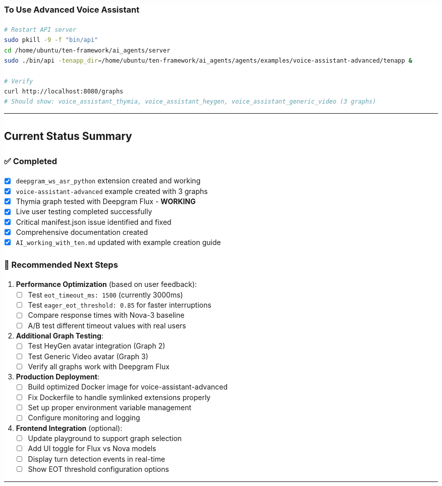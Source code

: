 ### To Use Advanced Voice Assistant
```bash
# Restart API server
sudo pkill -9 -f "bin/api"
cd /home/ubuntu/ten-framework/ai_agents/server
sudo ./bin/api -tenapp_dir=/home/ubuntu/ten-framework/ai_agents/agents/examples/voice-assistant-advanced/tenapp &

# Verify
curl http://localhost:8080/graphs
# Should show: voice_assistant_thymia, voice_assistant_heygen, voice_assistant_generic_video (3 graphs)
```

---

## Current Status Summary

### ✅ Completed
- [x] `deepgram_ws_asr_python` extension created and working
- [x] `voice-assistant-advanced` example created with 3 graphs
- [x] Thymia graph tested with Deepgram Flux - **WORKING**
- [x] Live user testing completed successfully
- [x] Critical manifest.json issue identified and fixed
- [x] Comprehensive documentation created
- [x] `AI_working_with_ten.md` updated with example creation guide

### 🔄 Recommended Next Steps

1. **Performance Optimization** (based on user feedback):
   - [ ] Test `eot_timeout_ms: 1500` (currently 3000ms)
   - [ ] Test `eager_eot_threshold: 0.85` for faster interruptions
   - [ ] Compare response times with Nova-3 baseline
   - [ ] A/B test different timeout values with real users

2. **Additional Graph Testing**:
   - [ ] Test HeyGen avatar integration (Graph 2)
   - [ ] Test Generic Video avatar (Graph 3)
   - [ ] Verify all graphs work with Deepgram Flux

3. **Production Deployment**:
   - [ ] Build optimized Docker image for voice-assistant-advanced
   - [ ] Fix Dockerfile to handle symlinked extensions properly
   - [ ] Set up proper environment variable management
   - [ ] Configure monitoring and logging

4. **Frontend Integration** (optional):
   - [ ] Update playground to support graph selection
   - [ ] Add UI toggle for Flux vs Nova models
   - [ ] Display turn detection events in real-time
   - [ ] Show EOT threshold configuration options

---